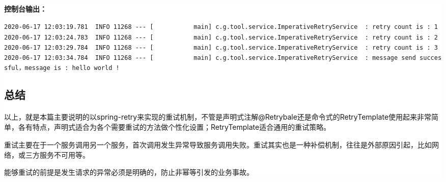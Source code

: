 **控制台输出：**

```
2020-06-17 12:03:19.781  INFO 11268 --- [           main] c.g.tool.service.ImperativeRetryService  : retry count is : 1
2020-06-17 12:03:24.783  INFO 11268 --- [           main] c.g.tool.service.ImperativeRetryService  : retry count is : 2
2020-06-17 12:03:29.784  INFO 11268 --- [           main] c.g.tool.service.ImperativeRetryService  : retry count is : 3
2020-06-17 12:03:34.784  INFO 11268 --- [           main] c.g.tool.service.ImperativeRetryService  : message send successful，message is : hello world !
```

## 总结

以上，就是本篇主要说明的以spring-retry来实现的重试机制，不管是声明式注解@Retrybale还是命令式的RetryTemplate使用起来非常简单，各有特点，声明式适合为各个需要重试的方法做个性化设置；RetryTemplate适合通用的重试策略。

重试主要在于一个服务调用另一个服务，首次调用发生异常导致服务调用失败。重试其实也是一种补偿机制，往往是外部原因引起，比如网络，或三方服务不可用等。

能够重试的前提是发生请求的异常必须是明确的，防止非幂等引发的业务事故。
